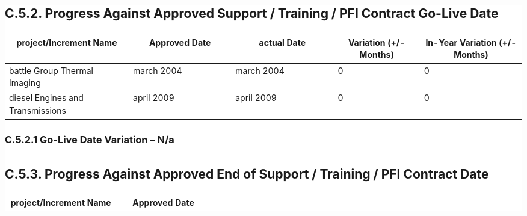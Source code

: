 ## C.5.2. Progress Against Approved Support / Training / PFI Contract Go-Live Date

<table>
<colgroup>
<col Style="Width: 23%" />
<col Style="Width: 19%" />
<col Style="Width: 19%" />
<col Style="Width: 16%" />
<col Style="Width: 19%" />
</Colgroup>
<thead>
<tr>
<th>project/Increment Name</Th>
<th>
Approved Date
</Th>
<th>actual Date</Th>
<th>
Variation (+/- Months)
</Th>
<th>
In-Year Variation (+/- Months)
</Th>
</Tr>
</Thead>
<tbody>
<tr>
<td>battle Group Thermal Imaging</Td>
<td>march 2004</Td>
<td>march 2004</Td>
<td>0</Td>
<td>0</Td>
</Tr>
<tr>
<td>diesel Engines and Transmissions</Td>
<td>april 2009</Td>
<td>april 2009</Td>
<td>0</Td>
<td>0</Td>
</Tr>
</Tbody>
</Table>

### C.5.2.1 Go-Live Date Variation – N/a

## C.5.3. Progress Against Approved End of Support / Training / PFI Contract Date

<table>
<colgroup>
<col Style="Width: 23%" />
<col Style="Width: 19%" />
<col Style="Width: 19%" />
<col Style="Width: 18%" />
<col Style="Width: 18%" />
</Colgroup>
<thead>
<tr>
<th>project/Increment Name</Th>
<th>
Approved Date